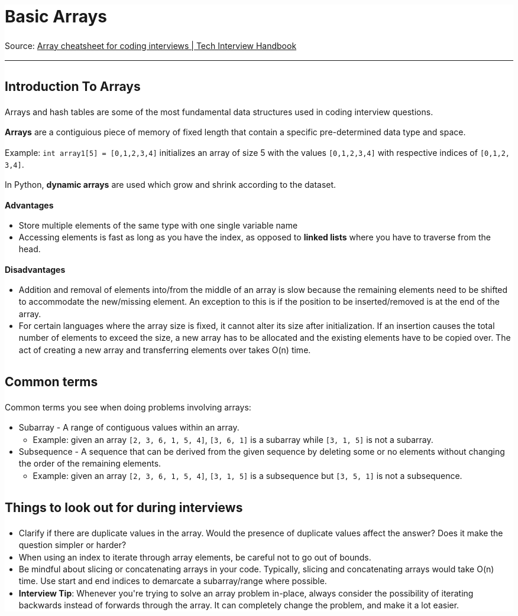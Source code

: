 # Basic Arrays

Source: [Array cheatsheet for coding interviews | Tech Interview Handbook](https://www.techinterviewhandbook.org/algorithms/array/)

---

## Introduction To Arrays

Arrays and hash tables are some of the most fundamental data structures used in coding interview questions. 

**Arrays** are a contiguious piece of memory of fixed length that contain a specific pre-determined data type and space.

Example: `int array1[5] = [0,1,2,3,4]`  initializes an array of size 5 with the values `[0,1,2,3,4]` with respective indices of `[0,1,2,3,4]`.

In Python, **dynamic arrays** are used which grow and shrink according to the dataset.

**Advantages**

- Store multiple elements of the same type with one single variable name
- Accessing elements is fast as long as you have the index, as opposed to **linked lists** where you have to traverse from the head.

**Disadvantages**

- Addition and removal of elements into/from the middle of an array is slow because the remaining elements need to be shifted to accommodate the new/missing element. An exception to this is if the position to be inserted/removed is at the end of the array.
- For certain languages where the array size is fixed, it cannot alter its size after initialization. If an insertion causes the total number of elements to exceed the size, a new array has to be allocated and the existing elements have to be copied over. The act of creating a new array and transferring elements over takes O(n) time.

## Common terms

Common terms you see when doing problems involving arrays:

- Subarray - A range of contiguous values within an array.
  - Example: given an array `[2, 3, 6, 1, 5, 4]`, `[3, 6, 1]` is a subarray while `[3, 1, 5]` is not a subarray.
- Subsequence - A sequence that can be derived from the given sequence by deleting some or no elements without changing the order of the remaining elements.
  - Example: given an array `[2, 3, 6, 1, 5, 4]`, `[3, 1, 5]` is a subsequence but `[3, 5, 1]` is not a subsequence.

## Things to look out for during interviews

- Clarify if there are duplicate values in the array. Would the presence of duplicate values affect the answer? Does it make the question simpler or harder?
- When using an index to iterate through array elements, be careful not to go out of bounds.
- Be mindful about slicing or concatenating arrays in your code. Typically, slicing and concatenating arrays would take O(n) time. Use start and end indices to demarcate a subarray/range where possible.
- **Interview Tip**: Whenever you're trying to solve an array problem in-place, always consider the possibility of iterating backwards instead of forwards through the array. It can completely change the problem, and make it a lot easier.
